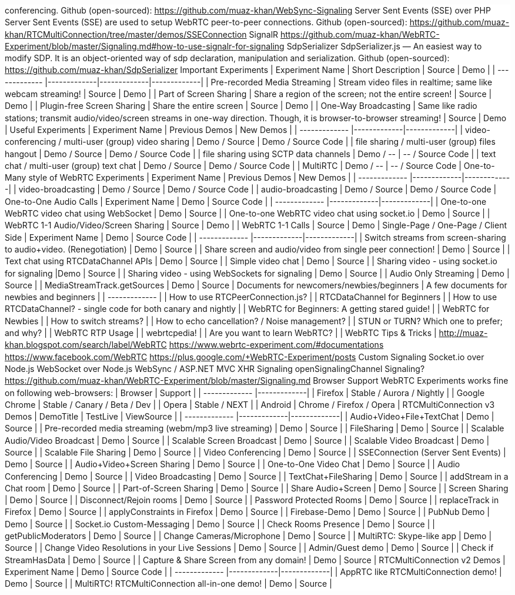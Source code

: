 conferencing. Github (open-sourced): https://github.com/muaz-khan/WebSync-Signaling Server Sent Events (SSE) over PHP Server Sent Events (SSE) are used to setup WebRTC peer-to-peer connections. Github (open-sourced): https://github.com/muaz-khan/RTCMultiConnection/tree/master/demos/SSEConnection SignalR https://github.com/muaz-khan/WebRTC-Experiment/blob/master/Signaling.md#how-to-use-signalr-for-signaling SdpSerializer SdpSerializer.js — An easiest way to modify SDP. It is an object-oriented way of sdp declaration, manipulation and serialization. Github (open-sourced): https://github.com/muaz-khan/SdpSerializer Important Experiments | Experiment Name | Short Description | Source | Demo | | ------------- |-------------|-------------|-------------| | Pre-recorded Media Streaming | Stream video files in realtime; same like webcam streaming! | Source | Demo | | Part of Screen Sharing | Share a region of the screen; not the entire screen! | Source | Demo | | Plugin-free Screen Sharing | Share the entire screen | Source | Demo | | One-Way Broadcasting | Same like radio stations; transmit audio/video/screen streams in one-way direction. Though, it is browser-to-browser streaming! | Source | Demo | Useful Experiments | Experiment Name | Previous Demos | New Demos | | ------------- |-------------|-------------| | video-conferencing / multi-user (group) video sharing | Demo / Source | Demo / Source Code | | file sharing / multi-user (group) files hangout | Demo / Source | Demo / Source Code | | file sharing using SCTP data channels | Demo / -- | -- / Source Code | | text chat / multi-user (group) text chat | Demo / Source | Demo / Source Code | | MultiRTC | Demo / -- | -- / Source Code | One-to-Many style of WebRTC Experiments | Experiment Name | Previous Demos | New Demos | | ------------- |-------------|-------------| | video-broadcasting | Demo / Source | Demo / Source Code | | audio-broadcasting | Demo / Source | Demo / Source Code | One-to-One Audio Calls | Experiment Name | Demo | Source Code | | ------------- |-------------|-------------| | One-to-one WebRTC video chat using WebSocket | Demo | Source | | One-to-one WebRTC video chat using socket.io | Demo | Source | | WebRTC 1-1 Audio/Video/Screen Sharing | Source | Demo | | WebRTC 1-1 Calls | Source | Demo | Single-Page / One-Page / Client Side | Experiment Name | Demo | Source Code | | ------------- |-------------|-------------| | Switch streams from screen-sharing to audio+video. (Renegotiation) | Demo | Source | | Share screen and audio/video from single peer connection! | Demo | Source | | Text chat using RTCDataChannel APIs | Demo | Source | | Simple video chat | Demo | Source | | Sharing video - using socket.io for signaling |Demo | Source | | Sharing video - using WebSockets for signaling | Demo | Source | | Audio Only Streaming | Demo | Source | | MediaStreamTrack.getSources | Demo | Source | Documents for newcomers/newbies/beginners | A few documents for newbies and beginners | | ------------- | | How to use RTCPeerConnection.js? | | RTCDataChannel for Beginners | | How to use RTCDataChannel? - single code for both canary and nightly | | WebRTC for Beginners: A getting stared guide! | | WebRTC for Newbies | | How to switch streams? | | How to echo cancellation? / Noise management? | | STUN or TURN? Which one to prefer; and why? | | WebRTC RTP Usage | | webrtcpedia! | | Are you want to learn WebRTC? | | WebRTC Tips & Tricks | http://muaz-khan.blogspot.com/search/label/WebRTC https://www.webrtc-experiment.com/#documentations https://www.facebook.com/WebRTC https://plus.google.com/+WebRTC-Experiment/posts Custom Signaling Socket.io over Node.js WebSocket over Node.js WebSync / ASP.NET MVC XHR Signaling openSignalingChannel Signaling? https://github.com/muaz-khan/WebRTC-Experiment/blob/master/Signaling.md Browser Support WebRTC Experiments works fine on following web-browsers: | Browser | Support | | ------------- |-------------| | Firefox | Stable / Aurora / Nightly | | Google Chrome | Stable / Canary / Beta / Dev | | Opera | Stable / NEXT | | Android | Chrome / Firefox / Opera | RTCMultiConnection v3 Demos | DemoTitle | TestLive | ViewSource | | ------------- |-------------|-------------| | Audio+Video+File+TextChat | Demo | Source | | Pre-recorded media streaming (webm/mp3 live streaming) | Demo | Source | | FileSharing | Demo | Source | | Scalable Audio/Video Broadcast | Demo | Source | | Scalable Screen Broadcast | Demo | Source | | Scalable Video Broadcast | Demo | Source | | Scalable File Sharing | Demo | Source | | Video Conferencing | Demo | Source | | SSEConnection (Server Sent Events) | Demo | Source | | Audio+Video+Screen Sharing | Demo | Source | | One-to-One Video Chat | Demo | Source | | Audio Conferencing | Demo | Source | | Video Broadcasting | Demo | Source | | TextChat+FileSharing | Demo | Source | | addStream in a Chat room | Demo | Source | | Part-of-Screen Sharing | Demo | Source | | Share Audio+Screen | Demo | Source | | Screen Sharing | Demo | Source | | Disconnect/Rejoin rooms | Demo | Source | | Password Protected Rooms | Demo | Source | | replaceTrack in Firefox | Demo | Source | | applyConstraints in Firefox | Demo | Source | | Firebase-Demo | Demo | Source | | PubNub Demo | Demo | Source | | Socket.io Custom-Messaging | Demo | Source | | Check Rooms Presence | Demo | Source | | getPublicModerators | Demo | Source | | Change Cameras/Microphone | Demo | Source | | MultiRTC: Skype-like app | Demo | Source | | Change Video Resolutions in your Live Sessions | Demo | Source | | Admin/Guest demo | Demo | Source | | Check if StreamHasData | Demo | Source | | Capture & Share Screen from any domain! | Demo | Source | RTCMultiConnection v2 Demos | Experiment Name | Demo | Source Code | | ------------- |-------------|-------------| | AppRTC like RTCMultiConnection demo! | Demo | Source | | MultiRTC! RTCMultiConnection all-in-one demo! | Demo | Source |